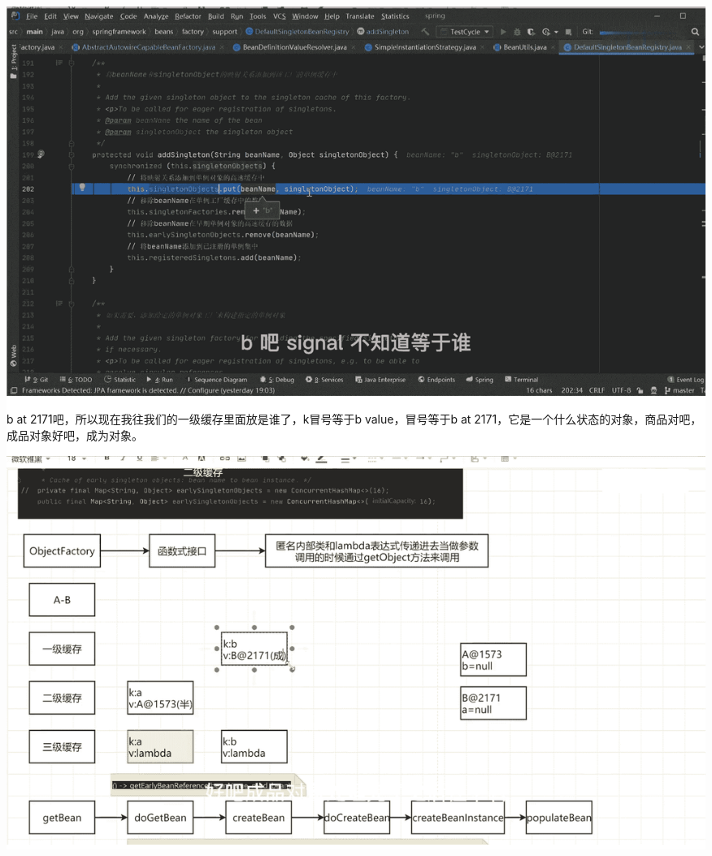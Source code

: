 ![](img/506511963c8999545f6de1570f2102cf_79.png)

b at 2171吧，所以现在我往我们的一级缓存里面放是谁了，k冒号等于b value，冒号等于b at 2171，它是一个什么状态的对象，商品对吧，成品对象好吧，成为对象。



![](img/506511963c8999545f6de1570f2102cf_81.png)
